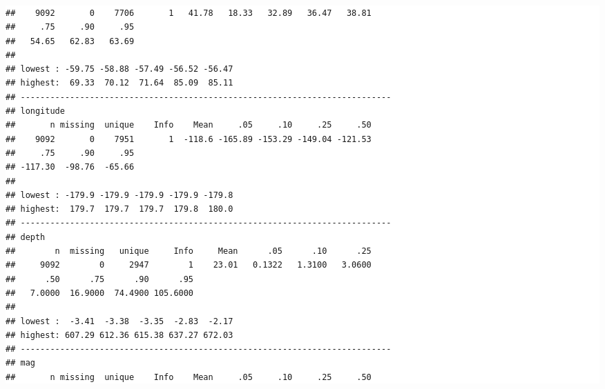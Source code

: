     ##    9092       0    7706       1   41.78   18.33   32.89   36.47   38.81 
    ##     .75     .90     .95 
    ##   54.65   62.83   63.69 
    ## 
    ## lowest : -59.75 -58.88 -57.49 -56.52 -56.47
    ## highest:  69.33  70.12  71.64  85.09  85.11 
    ## ---------------------------------------------------------------------------
    ## longitude 
    ##       n missing  unique    Info    Mean     .05     .10     .25     .50 
    ##    9092       0    7951       1  -118.6 -165.89 -153.29 -149.04 -121.53 
    ##     .75     .90     .95 
    ## -117.30  -98.76  -65.66 
    ## 
    ## lowest : -179.9 -179.9 -179.9 -179.9 -179.8
    ## highest:  179.7  179.7  179.7  179.8  180.0 
    ## ---------------------------------------------------------------------------
    ## depth 
    ##        n  missing   unique     Info     Mean      .05      .10      .25 
    ##     9092        0     2947        1    23.01   0.1322   1.3100   3.0600 
    ##      .50      .75      .90      .95 
    ##   7.0000  16.9000  74.4900 105.6000 
    ## 
    ## lowest :  -3.41  -3.38  -3.35  -2.83  -2.17
    ## highest: 607.29 612.36 615.38 637.27 672.03 
    ## ---------------------------------------------------------------------------
    ## mag 
    ##       n missing  unique    Info    Mean     .05     .10     .25     .50 